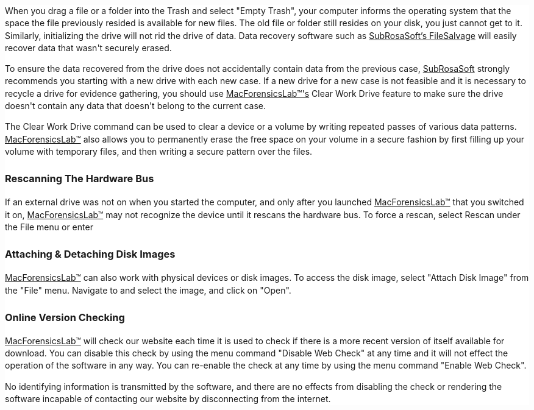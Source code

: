 When you drag a file or a folder into the Trash and select "Empty
Trash", your computer informs the operating system that the space the
file previously resided is available for new files. The old file or
folder still resides on your disk, you just cannot get to it. Similarly,
initializing the drive will not rid the drive of data. Data recovery
software such as [SubRosaSoft’s
FileSalvage](http://www.subrosasoft.com/OSXSoftware/index.php?main_page=product_info&products_id=1)
will easily recover data that wasn't securely erased.

To ensure the data recovered from the drive does not accidentally
contain data from the previous case,
[SubRosaSoft](http://www.SubRosaSoft.com) strongly recommends you
starting with a new drive with each new case. If a new drive for a new
case is not feasible and it is necessary to recycle a drive for evidence
gathering, you should use
[MacForensicsLab™'s](http://www.MacForensicsLab.com) Clear Work Drive
feature to make sure the drive doesn't contain any data that doesn't
belong to the current case.

The Clear Work Drive command can be used to clear a device or a volume
by writing repeated passes of various data patterns.
[MacForensicsLab™](http://www.MacForensicsLab.com) also allows you to
permanently erase the free space on your volume in a secure fashion by
first filling up your volume with temporary files, and then writing a
secure pattern over the files.

### Rescanning The Hardware Bus

If an external drive was not on when you started the computer, and only
after you launched [MacForensicsLab™](http://www.MacForensicsLab.com)
that you switched it on,
[MacForensicsLab™](http://www.MacForensicsLab.com) may not recognize the
device until it rescans the hardware bus. To force a rescan, select
Rescan under the File menu or enter <Command-R>

### Attaching & Detaching Disk Images

[MacForensicsLab™](http://www.MacForensicsLab.com) can also work with
physical devices or disk images. To access the disk image, select
"Attach Disk Image" from the "File" menu. Navigate to and select the
image, and click on "Open".

### Online Version Checking

[MacForensicsLab™](http://www.MacForensicsLab.com) will check our
website each time it is used to check if there is a more recent version
of itself available for download. You can disable this check by using
the menu command "Disable Web Check" at any time and it will not effect
the operation of the software in any way. You can re-enable the check at
any time by using the menu command "Enable Web Check".

No identifying information is transmitted by the software, and there are
no effects from disabling the check or rendering the software incapable
of contacting our website by disconnecting from the internet.
